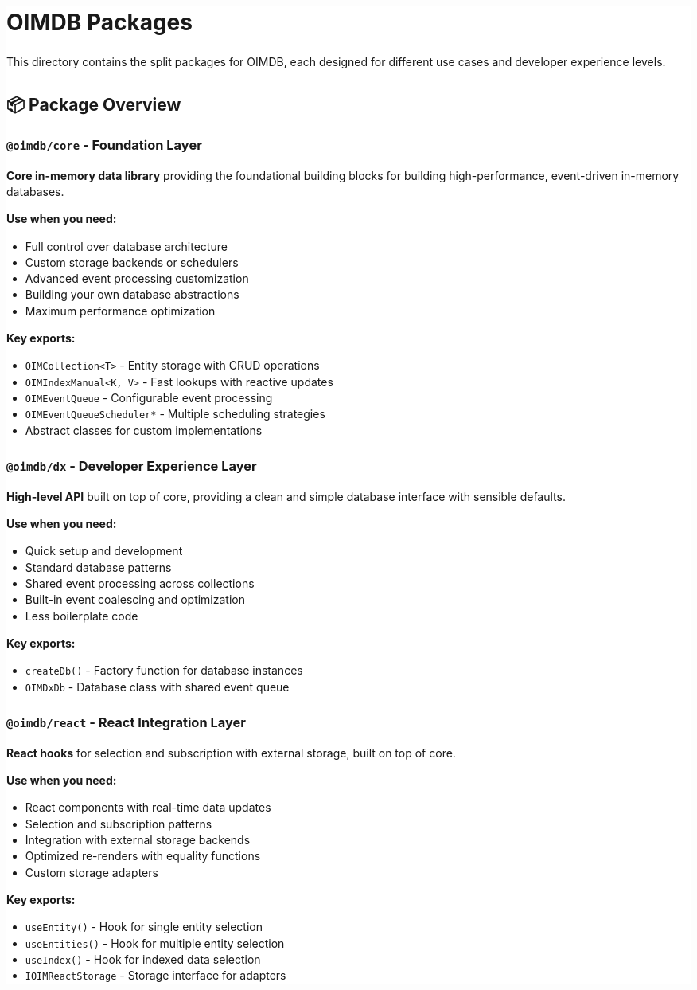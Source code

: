 # OIMDB Packages

This directory contains the split packages for OIMDB, each designed for different use cases and developer experience levels.

## 📦 Package Overview

### `@oimdb/core` - Foundation Layer
**Core in-memory data library** providing the foundational building blocks for building high-performance, event-driven in-memory databases.

**Use when you need:**
- Full control over database architecture
- Custom storage backends or schedulers
- Advanced event processing customization
- Building your own database abstractions
- Maximum performance optimization

**Key exports:**
- `OIMCollection<T>` - Entity storage with CRUD operations
- `OIMIndexManual<K, V>` - Fast lookups with reactive updates
- `OIMEventQueue` - Configurable event processing
- `OIMEventQueueScheduler*` - Multiple scheduling strategies
- Abstract classes for custom implementations

### `@oimdb/dx` - Developer Experience Layer
**High-level API** built on top of core, providing a clean and simple database interface with sensible defaults.

**Use when you need:**
- Quick setup and development
- Standard database patterns
- Shared event processing across collections
- Built-in event coalescing and optimization
- Less boilerplate code

**Key exports:**
- `createDb()` - Factory function for database instances
- `OIMDxDb` - Database class with shared event queue

### `@oimdb/react` - React Integration Layer
**React hooks** for selection and subscription with external storage, built on top of core.

**Use when you need:**
- React components with real-time data updates
- Selection and subscription patterns
- Integration with external storage backends
- Optimized re-renders with equality functions
- Custom storage adapters

**Key exports:**
- `useEntity()` - Hook for single entity selection
- `useEntities()` - Hook for multiple entity selection
- `useIndex()` - Hook for indexed data selection
- `IOIMReactStorage` - Storage interface for adapters
